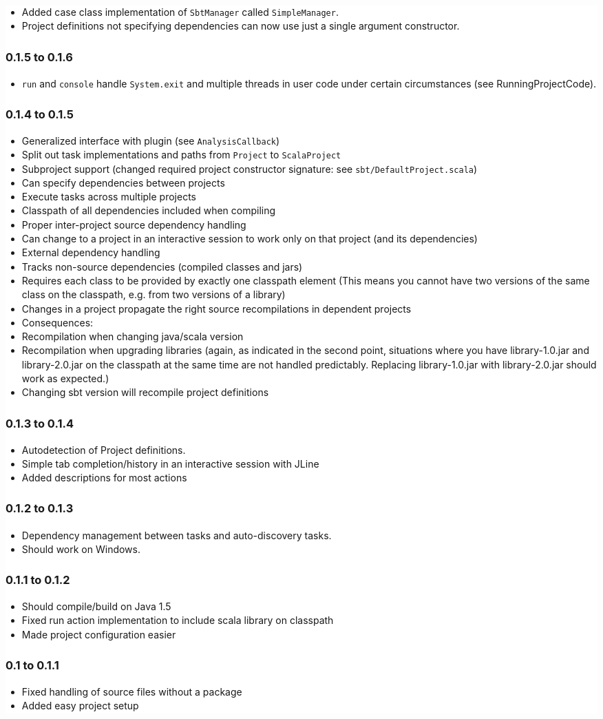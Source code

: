  * Added case class implementation of `SbtManager` called `SimpleManager`.
 * Project definitions not specifying dependencies can now use just a single argument constructor.

### 0.1.5 to 0.1.6

 * `run` and `console` handle `System.exit` and multiple threads in user code under certain circumstances (see RunningProjectCode).

### 0.1.4 to 0.1.5

 * Generalized interface with plugin (see `AnalysisCallback`)
 * Split out task implementations and paths from `Project` to `ScalaProject`
 * Subproject support (changed required project constructor signature: see `sbt/DefaultProject.scala`)
  * Can specify dependencies between projects
  * Execute tasks across multiple projects
  * Classpath of all dependencies included when compiling
  * Proper inter-project source dependency handling
  * Can change to a project in an interactive session to work only on that project (and its dependencies)
 * External dependency handling
  * Tracks non-source dependencies (compiled classes and jars)
  * Requires each class to be provided by exactly one classpath element (This means you cannot have two versions of the same class on the classpath, e.g. from two versions of a library)
  * Changes in a project propagate the right source recompilations in dependent projects
  * Consequences:
   * Recompilation when changing java/scala version
   * Recompilation when upgrading libraries (again, as indicated in the second point, situations where you have library-1.0.jar and library-2.0.jar on the classpath at the same time are not handled predictably.  Replacing library-1.0.jar with library-2.0.jar should work as expected.)
   * Changing sbt version will recompile project definitions

### 0.1.3 to 0.1.4

 * Autodetection of Project definitions.
 * Simple tab completion/history in an interactive session with JLine
 * Added descriptions for most actions

### 0.1.2 to 0.1.3

 * Dependency management between tasks and auto-discovery tasks.
 * Should work on Windows.

### 0.1.1 to 0.1.2

 * Should compile/build on Java 1.5
 * Fixed run action implementation to include scala library on classpath
 * Made project configuration easier

### 0.1 to 0.1.1

 * Fixed handling of source files without a package
 * Added easy project setup
